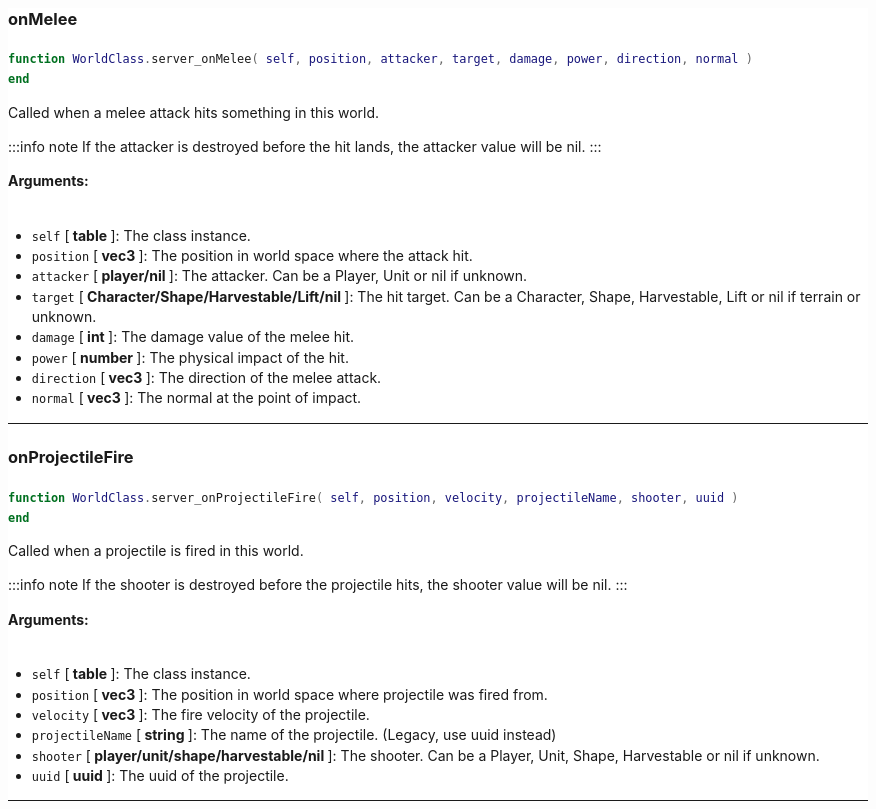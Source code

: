 
### onMelee

```lua
function WorldClass.server_onMelee( self, position, attacker, target, damage, power, direction, normal )
end
```
Called when a melee attack hits something in this world.

:::info note
If the attacker is destroyed before the hit lands, the attacker value will be nil.
:::

<strong>Arguments:</strong> <br></br>

- <code>self</code> [<strong> table </strong>]: The class instance.
- <code>position</code> [<strong> vec3 </strong>]: The position in world space where the attack hit.
- <code>attacker</code> [<strong> player/nil </strong>]: The attacker. Can be a Player, Unit or nil if unknown.
- <code>target</code> [<strong> Character/Shape/Harvestable/Lift/nil </strong>]: The hit target. Can be a Character, Shape, Harvestable, Lift or nil if terrain or unknown.
- <code>damage</code> [<strong> int </strong>]: The damage value of the melee hit.
- <code>power</code> [<strong> number </strong>]: The physical impact of the hit.
- <code>direction</code> [<strong> vec3 </strong>]: The direction of the melee attack.
- <code>normal</code> [<strong> vec3 </strong>]: The normal at the point of impact.

---

### onProjectileFire

```lua
function WorldClass.server_onProjectileFire( self, position, velocity, projectileName, shooter, uuid )
end
```
Called when a projectile is fired in this world.

:::info note
If the shooter is destroyed before the projectile hits, the shooter value will be nil.
:::

<strong>Arguments:</strong> <br></br>

- <code>self</code> [<strong> table </strong>]: The class instance.
- <code>position</code> [<strong> vec3 </strong>]: The position in world space where projectile was fired from.
- <code>velocity</code> [<strong> vec3 </strong>]: The fire velocity of the projectile.
- <code>projectileName</code> [<strong> string </strong>]: The name of the projectile. (Legacy, use uuid instead)
- <code>shooter</code> [<strong> player/unit/shape/harvestable/nil </strong>]: The shooter. Can be a Player, Unit, Shape, Harvestable or nil if unknown.
- <code>uuid</code> [<strong> uuid </strong>]: The uuid of the projectile.

---
